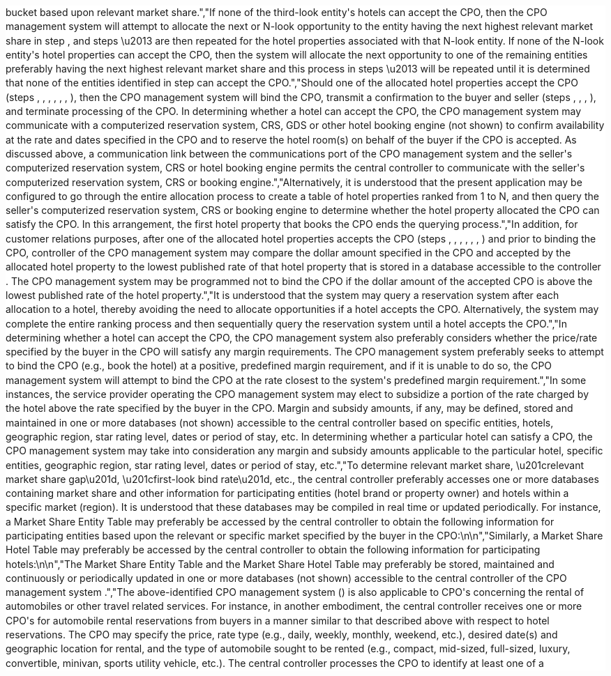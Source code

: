 bucket based upon relevant market share.","If none of the third-look entity's hotels can accept the CPO, then the CPO management system  will attempt to allocate the next or N-look opportunity to the entity having the next highest relevant market share in step , and steps \u2013 are then repeated for the hotel properties associated with that N-look entity. If none of the N-look entity's hotel properties can accept the CPO, then the system  will allocate the next opportunity to one of the remaining entities preferably having the next highest relevant market share and this process in steps \u2013 will be repeated until it is determined that none of the entities identified in step  can accept the CPO.","Should one of the allocated hotel properties accept the CPO (steps , , , , , , ), then the CPO management system  will bind the CPO, transmit a confirmation to the buyer  and seller (steps , , , ), and terminate processing of the CPO. In determining whether a hotel can accept the CPO, the CPO management system  may communicate with a computerized reservation system, CRS, GDS or other hotel booking engine (not shown) to confirm availability at the rate and dates specified in the CPO and to reserve the hotel room(s) on behalf of the buyer  if the CPO is accepted. As discussed above, a communication link between the communications port  of the CPO management system  and the seller's computerized reservation system, CRS or hotel booking engine permits the central controller  to communicate with the seller's computerized reservation system, CRS or booking engine.","Alternatively, it is understood that the present application may be configured to go through the entire allocation process to create a table of hotel properties ranked from 1 to N, and then query the seller's computerized reservation system, CRS or booking engine to determine whether the hotel property allocated the CPO can satisfy the CPO. In this arrangement, the first hotel property that books the CPO ends the querying process.","In addition, for customer relations purposes, after one of the allocated hotel properties accepts the CPO (steps , , , , , , ) and prior to binding the CPO, controller  of the CPO management system  may compare the dollar amount specified in the CPO and accepted by the allocated hotel property to the lowest published rate of that hotel property that is stored in a database accessible to the controller . The CPO management system  may be programmed not to bind the CPO if the dollar amount of the accepted CPO is above the lowest published rate of the hotel property.","It is understood that the system may query a reservation system after each allocation to a hotel, thereby avoiding the need to allocate opportunities if a hotel accepts the CPO. Alternatively, the system may complete the entire ranking process and then sequentially query the reservation system until a hotel accepts the CPO.","In determining whether a hotel can accept the CPO, the CPO management system  also preferably considers whether the price\/rate specified by the buyer  in the CPO will satisfy any margin requirements. The CPO management system  preferably seeks to attempt to bind the CPO (e.g., book the hotel) at a positive, predefined margin requirement, and if it is unable to do so, the CPO management system  will attempt to bind the CPO at the rate closest to the system's predefined margin requirement.","In some instances, the service provider operating the CPO management system  may elect to subsidize a portion of the rate charged by the hotel above the rate specified by the buyer  in the CPO. Margin and subsidy amounts, if any, may be defined, stored and maintained in one or more databases (not shown) accessible to the central controller  based on specific entities, hotels, geographic region, star rating level, dates or period of stay, etc. In determining whether a particular hotel can satisfy a CPO, the CPO management system  may take into consideration any margin and subsidy amounts applicable to the particular hotel, specific entities, geographic region, star rating level, dates or period of stay, etc.","To determine relevant market share, \u201crelevant market share gap\u201d, \u201cfirst-look bind rate\u201d, etc., the central controller  preferably accesses one or more databases containing market share and other information for participating entities (hotel brand or property owner) and hotels within a specific market (region). It is understood that these databases may be compiled in real time or updated periodically. For instance, a Market Share Entity Table may preferably be accessed by the central controller  to obtain the following information for participating entities based upon the relevant or specific market specified by the buyer in the CPO:\n\n","Similarly, a Market Share Hotel Table may preferably be accessed by the central controller  to obtain the following information for participating hotels:\n\n","The Market Share Entity Table and the Market Share Hotel Table may preferably be stored, maintained and continuously or periodically updated in one or more databases (not shown) accessible to the central controller  of the CPO management system .","The above-identified CPO management system  () is also applicable to CPO's concerning the rental of automobiles or other travel related services. For instance, in another embodiment, the central controller  receives one or more CPO's for automobile rental reservations from buyers  in a manner similar to that described above with respect to hotel reservations. The CPO may specify the price, rate type (e.g., daily, weekly, monthly, weekend, etc.), desired date(s) and geographic location for rental, and the type of automobile sought to be rented (e.g., compact, mid-sized, full-sized, luxury, convertible, minivan, sports utility vehicle, etc.). The central controller  processes the CPO to identify at least one of a